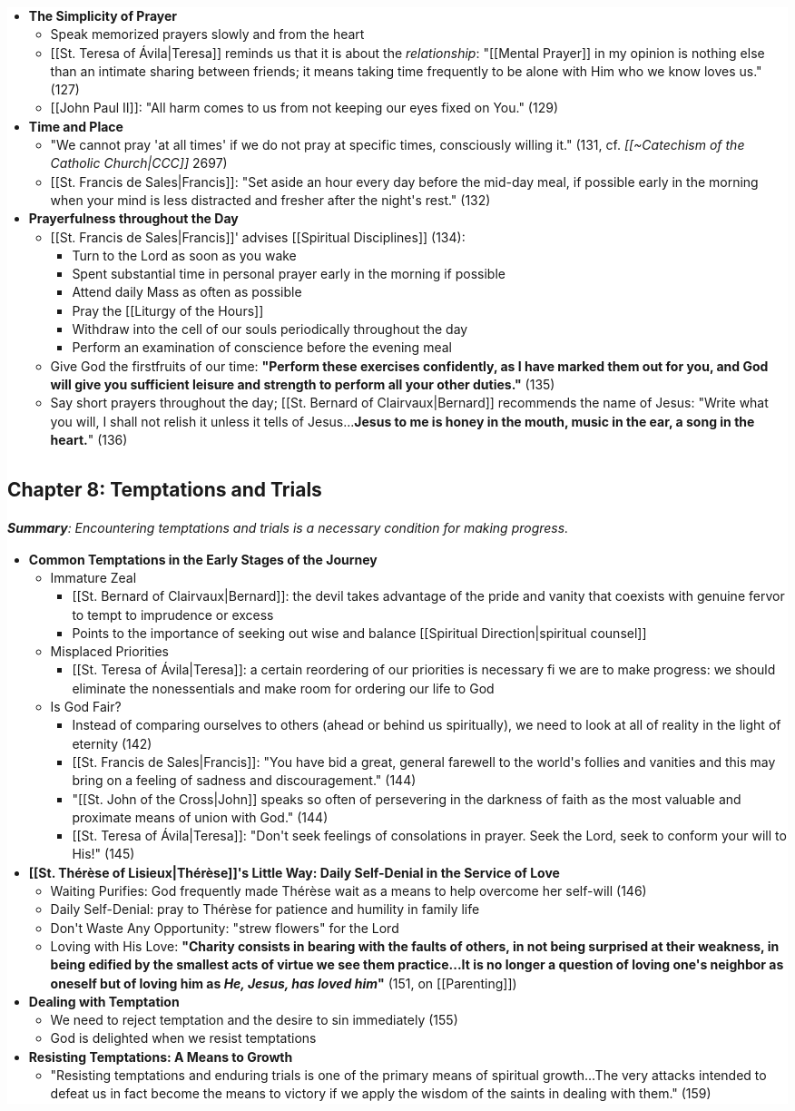 - **The Simplicity of Prayer**
	- Speak memorized prayers slowly and from the heart 
	- [[St. Teresa of Ávila|Teresa]] reminds us that it is about the *relationship*: "[[Mental Prayer]] in my opinion is nothing else than an intimate sharing between friends; it means taking time frequently to be alone with Him who we know loves us." (127)
	- [[John Paul II]]: "All harm comes to us from not keeping our eyes fixed on You." (129)
- **Time and Place**
	- "We cannot pray 'at all times' if we do not pray at specific times, consciously willing it." (131, cf. *[[~Catechism of the Catholic Church|CCC]]* 2697)
	- [[St. Francis de Sales|Francis]]: "Set aside an hour every day before the mid-day meal, if possible early in the morning when your mind is less distracted and fresher after the night's rest." (132)
- **Prayerfulness throughout the Day**
	- [[St. Francis de Sales|Francis]]' advises [[Spiritual Disciplines]] (134):
		- Turn to the Lord as soon as you wake
		- Spent substantial time in personal prayer early in the morning if possible 
		- Attend daily Mass as often as possible 
		- Pray the [[Liturgy of the Hours]]
		- Withdraw into the cell of our souls periodically throughout the day
		- Perform an examination of conscience before the evening meal
	- Give God the firstfruits of our time: **"Perform these exercises confidently, as I have marked them out for you, and God will give you sufficient leisure and strength to perform all your other duties."** (135)
	- Say short prayers throughout the day; [[St. Bernard of Clairvaux|Bernard]] recommends the name of Jesus: "Write what you will, I shall not relish it unless it tells of Jesus...**Jesus to me is honey in the mouth, music in the ear, a song in the heart.**" (136)


## Chapter 8: Temptations and Trials
_**Summary**: Encountering temptations and trials is a necessary condition for making progress._

- **Common Temptations in the Early Stages of the Journey**
	- Immature Zeal
		- [[St. Bernard of Clairvaux|Bernard]]: the devil takes advantage of the pride and vanity that coexists with genuine fervor to tempt to imprudence or excess 
		- Points to the importance of seeking out wise and balance [[Spiritual Direction|spiritual counsel]] 
	- Misplaced Priorities 
		- [[St. Teresa of Ávila|Teresa]]: a certain reordering of our priorities is necessary fi we are to make progress: we should eliminate the nonessentials and make room for ordering our life to God
	- Is God Fair?
		- Instead of comparing ourselves to others (ahead or behind us spiritually), we need to look at all of reality in the light of eternity (142)
		- [[St. Francis de Sales|Francis]]: "You have bid a great, general farewell to the world's follies and vanities and this may bring on a feeling of sadness and discouragement." (144)
		- "[[St. John of the Cross|John]] speaks so often of persevering in the darkness of faith as the most valuable and proximate means of union with God." (144)
		- [[St. Teresa of Ávila|Teresa]]: "Don't seek feelings of consolations in prayer. Seek the Lord, seek to conform your will to His!" (145)
- **[[St. Thérèse of Lisieux|Thérèse]]'s Little Way: Daily Self-Denial in the Service of Love**
	- Waiting Purifies: God frequently made Thérèse wait as a means to help overcome her self-will (146)
	- Daily Self-Denial: pray to Thérèse for patience and humility in family life
	- Don't Waste Any Opportunity: "strew flowers" for the Lord
	- Loving with His Love: **"Charity consists in bearing with the faults of others, in not being surprised at their weakness, in being edified by the smallest acts of virtue we see them practice...It is no longer a question of loving one's neighbor as oneself but of loving him as *He, Jesus, has loved him*"** (151, on [[Parenting]])
- **Dealing with Temptation**
	- We need to reject temptation and the desire to sin immediately (155)
	- God is delighted when we resist temptations 
- **Resisting Temptations: A Means to Growth**
	- "Resisting temptations and enduring trials is one of the primary means of spiritual growth...The very attacks intended to defeat us in fact become the means to victory if we apply the wisdom of the saints in dealing with them." (159)

[^mike]: In an interview with [[Bishop Barron]]: [link](https://youtu.be/T4mcgqnspKw?t=690)
[^fiat]: (23, cf. *[[~The Collected Works of St Teresa of Avila (Volume 2)#*The Way of Perfection*|The Way of Perfection]]*)
[^resolve]: (108, cf. *[[~Philothea; Or an Introduction to the Devout Life|Introduction to the Devout Life]]* by [[St. Francis de Sales|Francis de Sales]])
[^firstfruits]: (135, cf. *[[~Philothea; Or an Introduction to the Devout Life|Introduction to the Devout Life]]* by [[St. Francis de Sales|Francis de Sales]])
[^neighbor]: (244, cf. *[[~Dialogues|Dialogues]]* by [[St. Catherine of Siena|Catherine of Siena]])
[^bmercy]: (304, cf. *[[~On the Song of Songs|On the Song of Songs]]*, vol III by [[St. Bernard of Clairvaux|Bernard of Clairvaux]])